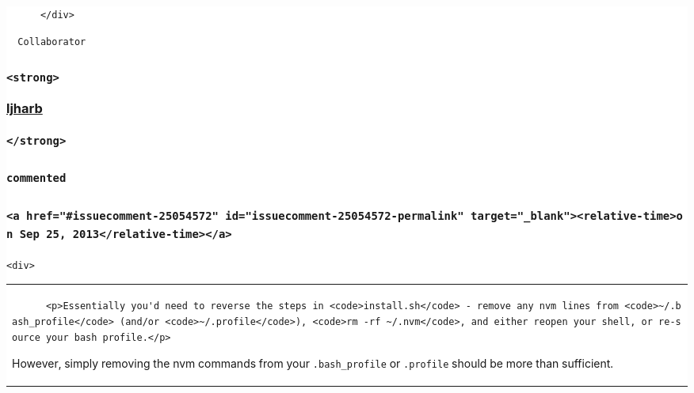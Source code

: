           </div>

          

  


  
<div>
    
  <div>

  




  
<div id="issuecomment-25054572">
    
  <div>

    
<div>
  

    
    
      Collaborator
    



  <h3>

    <strong>
      

  <a href="/ljharb" target="_blank">ljharb</a>
  

    </strong>

    commented

    <a href="#issuecomment-25054572" id="issuecomment-25054572-permalink" target="_blank"><relative-time>on Sep 25, 2013</relative-time></a>


    
      
    
  </h3>
</div>


    <div>

      
<task-lists>
<table>
  <tbody>
    <tr>
      <td>

          <p>Essentially you'd need to reverse the steps in <code>install.sh</code> - remove any nvm lines from <code>~/.bash_profile</code> (and/or <code>~/.profile</code>), <code>rm -rf ~/.nvm</code>, and either reopen your shell, or re-source your bash profile.</p>
<p>However, simply removing the nvm commands from your <code>.bash_profile</code> or <code>.profile</code> should be more than sufficient.</p>
      </td>
    </tr>
  </tbody>
</table>
</task-lists>
